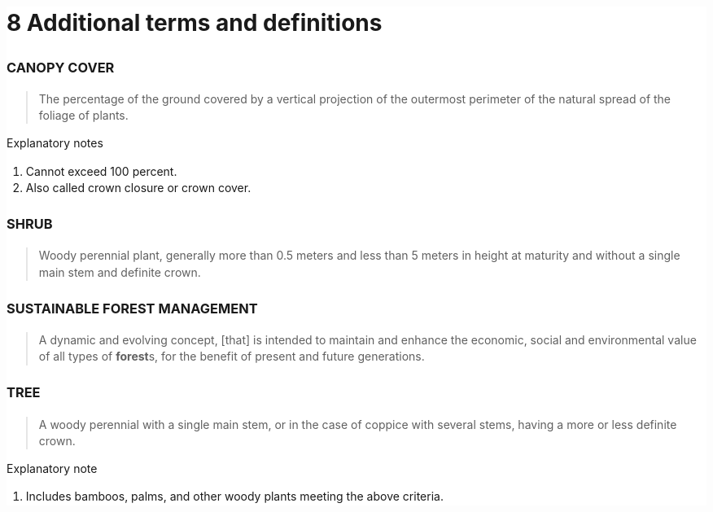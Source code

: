 # 8 Additional terms and definitions 

### CANOPY COVER

> The percentage of the ground covered by a vertical projection of the outermost perimeter of the natural spread of the foliage of plants. 

Explanatory notes

1. Cannot exceed 100 percent.
2. Also called crown closure or crown cover.

### SHRUB

> Woody perennial plant, generally more than 0.5 meters and less than 5 meters in height at maturity and without a single main stem and definite crown.

### SUSTAINABLE FOREST MANAGEMENT

> A dynamic and evolving concept, [that] is intended to maintain and enhance the economic, social and environmental value of all types of **forest**s, for the benefit of present and future generations.

### TREE

> A woody perennial with a single main stem, or in the case of coppice with several stems, having a more or less definite crown.

Explanatory note

1. Includes bamboos, palms, and other woody plants meeting the above criteria.
